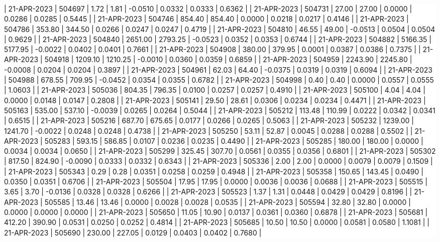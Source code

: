| 21-APR-2023 | 504697 | 1.72 | 1.81 | -0.0510 | 0.0332 | 0.0333 | 0.6362 |
| 21-APR-2023 | 504731 | 27.00 | 27.00 | 0.0000 | 0.0286 | 0.0285 | 0.5445 |
| 21-APR-2023 | 504746 | 854.40 | 854.40 | 0.0000 | 0.0218 | 0.0217 | 0.4146 |
| 21-APR-2023 | 504786 | 353.80 | 344.50 | 0.0266 | 0.0247 | 0.0247 | 0.4719 |
| 21-APR-2023 | 504810 | 46.55 | 49.00 | -0.0513 | 0.0504 | 0.0504 | 0.9629 |
| 21-APR-2023 | 504840 | 2651.00 | 2793.25 | -0.0523 | 0.0352 | 0.0353 | 0.6744 |
| 21-APR-2023 | 504882 | 5166.35 | 5177.95 | -0.0022 | 0.0402 | 0.0401 | 0.7661 |
| 21-APR-2023 | 504908 | 380.00 | 379.95 | 0.0001 | 0.0387 | 0.0386 | 0.7375 |
| 21-APR-2023 | 504918 | 1209.10 | 1210.25 | -0.0010 | 0.0360 | 0.0359 | 0.6859 |
| 21-APR-2023 | 504959 | 2243.90 | 2245.80 | -0.0008 | 0.0204 | 0.0204 | 0.3897 |
| 21-APR-2023 | 504961 | 62.03 | 64.40 | -0.0375 | 0.0319 | 0.0319 | 0.6094 |
| 21-APR-2023 | 504988 | 678.55 | 709.95 | -0.0452 | 0.0354 | 0.0355 | 0.6782 |
| 21-APR-2023 | 504998 | 0.40 | 0.40 | 0.0000 | 0.0557 | 0.0555 | 1.0603 |
| 21-APR-2023 | 505036 | 804.35 | 796.35 | 0.0100 | 0.0257 | 0.0257 | 0.4910 |
| 21-APR-2023 | 505100 | 4.04 | 4.04 | 0.0000 | 0.0148 | 0.0147 | 0.2808 |
| 21-APR-2023 | 505141 | 29.50 | 28.61 | 0.0306 | 0.0234 | 0.0234 | 0.4471 |
| 21-APR-2023 | 505163 | 535.00 | 537.10 | -0.0039 | 0.0265 | 0.0264 | 0.5044 |
| 21-APR-2023 | 505212 | 113.48 | 110.99 | 0.0222 | 0.0342 | 0.0341 | 0.6515 |
| 21-APR-2023 | 505216 | 687.70 | 675.65 | 0.0177 | 0.0266 | 0.0265 | 0.5063 |
| 21-APR-2023 | 505232 | 1239.00 | 1241.70 | -0.0022 | 0.0248 | 0.0248 | 0.4738 |
| 21-APR-2023 | 505250 | 53.11 | 52.87 | 0.0045 | 0.0288 | 0.0288 | 0.5502 |
| 21-APR-2023 | 505283 | 593.15 | 586.85 | 0.0107 | 0.0236 | 0.0235 | 0.4490 |
| 21-APR-2023 | 505285 | 180.00 | 180.00 | 0.0000 | 0.0034 | 0.0034 | 0.0650 |
| 21-APR-2023 | 505299 | 325.45 | 307.70 | 0.0561 | 0.0355 | 0.0356 | 0.6801 |
| 21-APR-2023 | 505302 | 817.50 | 824.90 | -0.0090 | 0.0333 | 0.0332 | 0.6343 |
| 21-APR-2023 | 505336 | 2.00 | 2.00 | 0.0000 | 0.0079 | 0.0079 | 0.1509 |
| 21-APR-2023 | 505343 | 0.29 | 0.28 | 0.0351 | 0.0258 | 0.0259 | 0.4948 |
| 21-APR-2023 | 505358 | 150.65 | 143.45 | 0.0490 | 0.0350 | 0.0351 | 0.6706 |
| 21-APR-2023 | 505504 | 17.95 | 17.95 | 0.0000 | 0.0036 | 0.0036 | 0.0688 |
| 21-APR-2023 | 505515 | 3.65 | 3.70 | -0.0136 | 0.0328 | 0.0328 | 0.6266 |
| 21-APR-2023 | 505523 | 1.37 | 1.31 | 0.0448 | 0.0429 | 0.0429 | 0.8196 |
| 21-APR-2023 | 505585 | 13.46 | 13.46 | 0.0000 | 0.0028 | 0.0028 | 0.0535 |
| 21-APR-2023 | 505594 | 32.80 | 32.80 | 0.0000 | 0.0000 | 0.0000 | 0.0000 |
| 21-APR-2023 | 505650 | 11.05 | 10.90 | 0.0137 | 0.0361 | 0.0360 | 0.6878 |
| 21-APR-2023 | 505681 | 412.20 | 390.90 | 0.0531 | 0.0250 | 0.0252 | 0.4814 |
| 21-APR-2023 | 505685 | 10.50 | 10.50 | 0.0000 | 0.0581 | 0.0580 | 1.1081 |
| 21-APR-2023 | 505690 | 230.00 | 227.05 | 0.0129 | 0.0403 | 0.0402 | 0.7680 |